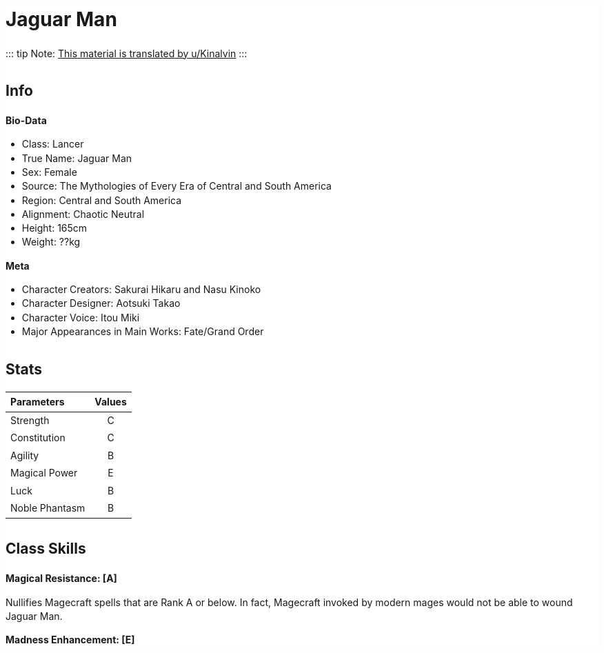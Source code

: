 # Jaguar Man

::: tip
Note: [This material is translated by u/Kinalvin](https://forums.nrvnqsr.com/showthread.php/6951-Fate-Grand-Order-Mats?p=2807899&viewfull=1#post2807899)
:::


## Info

**Bio-Data**

- Class: Lancer
- True Name: Jaguar Man
- Sex: Female
- Source: The Mythologies of Every Era of Central and South America
- Region: Central and South America
- Alignment: Chaotic Neutral
- Height: 165cm
- Weight: ??kg

**Meta**

- Character Creators: Sakurai Hikaru and Nasu Kinoko
- Character Designer: Aotsuki Takao
- Character Voice: Itou Miki
- Major Appearances in Main Works: Fate/Grand Order

## Stats

| Parameters | Values |
|:--------|:--------:|
| Strength | C |
| Constitution | C |
| Agility | B |
| Magical Power | E |
| Luck | B |
| Noble Phantasm | B |

## Class Skills

**Magical Resistance: [A]**

Nullifies Magecraft spells that are Rank A or below.
In fact, Magecraft invoked by modern mages would not be able to wound Jaguar Man.

**Madness Enhancement: [E]**
